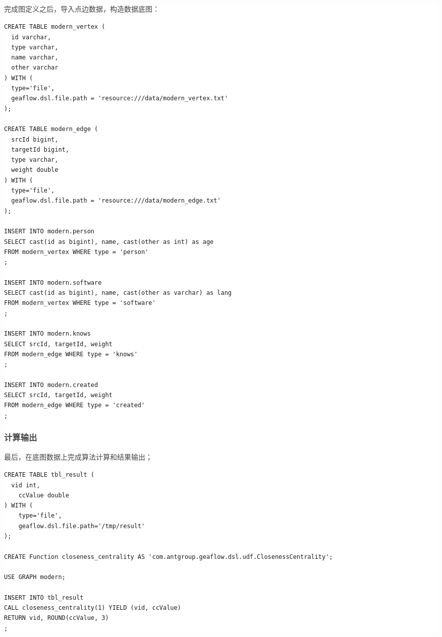 <font style="color:rgb(69, 69, 69);">完成图定义之后，导入点边数据，构造数据底图：</font>

```plain
CREATE TABLE modern_vertex (
  id varchar,
  type varchar,
  name varchar,
  other varchar
) WITH (
  type='file',
  geaflow.dsl.file.path = 'resource:///data/modern_vertex.txt'
);

CREATE TABLE modern_edge (
  srcId bigint,
  targetId bigint,
  type varchar,
  weight double
) WITH (
  type='file',
  geaflow.dsl.file.path = 'resource:///data/modern_edge.txt'
);

INSERT INTO modern.person
SELECT cast(id as bigint), name, cast(other as int) as age
FROM modern_vertex WHERE type = 'person'
;

INSERT INTO modern.software
SELECT cast(id as bigint), name, cast(other as varchar) as lang
FROM modern_vertex WHERE type = 'software'
;

INSERT INTO modern.knows
SELECT srcId, targetId, weight
FROM modern_edge WHERE type = 'knows'
;

INSERT INTO modern.created
SELECT srcId, targetId, weight
FROM modern_edge WHERE type = 'created'
;
```

### <font style="color:rgb(69, 69, 69);">计算输出</font>

<font style="color:rgb(69, 69, 69);">最后，在底图数据上完成算法计算和结果输出；</font>

```plain
CREATE TABLE tbl_result (
  vid int,
	ccValue double
) WITH (
	type='file',
	geaflow.dsl.file.path='/tmp/result'
);

CREATE Function closeness_centrality AS 'com.antgroup.geaflow.dsl.udf.ClosenessCentrality';

USE GRAPH modern;

INSERT INTO tbl_result
CALL closeness_centrality(1) YIELD (vid, ccValue)
RETURN vid, ROUND(ccValue, 3)
;
```